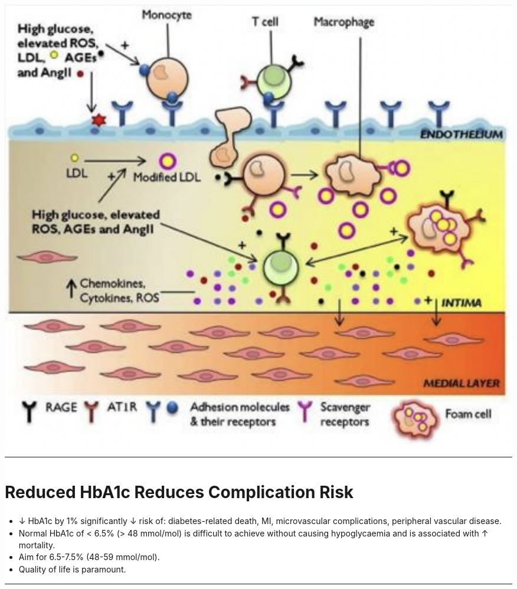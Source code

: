 ![Screenshot 2022-01-25 at 17.15.25.png](%5B008%5D%20Pathophysiology%20of%20Diabetes%20Mellitus%2040dea5c561904db1b00ceeb016a0b9fe/Screenshot_2022-01-25_at_17.15.25.png)

---

# Reduced HbA1c Reduces Complication Risk

- ↓ HbA1c by 1% significantly ↓ risk of: diabetes-related death, MI, microvascular complications, peripheral vascular disease.
- Normal HbA1c of < 6.5% (> 48 mmol/mol) is difficult to achieve
without causing hypoglycaemia and is associated with ↑ mortality.
- Aim for 6.5-7.5% (48-59 mmol/mol).
- Quality of life is paramount.

---